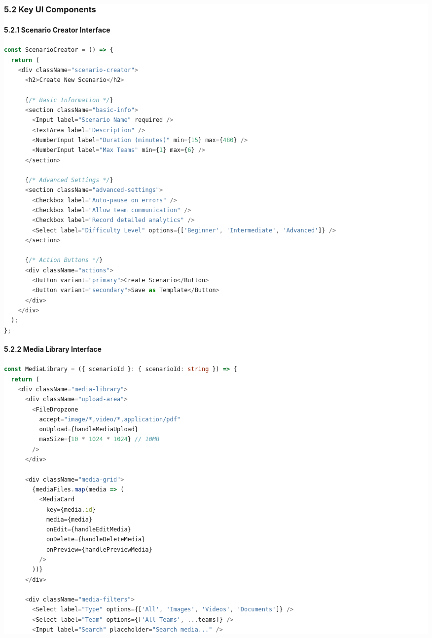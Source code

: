 ### 5.2 Key UI Components

#### 5.2.1 Scenario Creator Interface
```typescript
const ScenarioCreator = () => {
  return (
    <div className="scenario-creator">
      <h2>Create New Scenario</h2>

      {/* Basic Information */}
      <section className="basic-info">
        <Input label="Scenario Name" required />
        <TextArea label="Description" />
        <NumberInput label="Duration (minutes)" min={15} max={480} />
        <NumberInput label="Max Teams" min={1} max={6} />
      </section>

      {/* Advanced Settings */}
      <section className="advanced-settings">
        <Checkbox label="Auto-pause on errors" />
        <Checkbox label="Allow team communication" />
        <Checkbox label="Record detailed analytics" />
        <Select label="Difficulty Level" options={['Beginner', 'Intermediate', 'Advanced']} />
      </section>

      {/* Action Buttons */}
      <div className="actions">
        <Button variant="primary">Create Scenario</Button>
        <Button variant="secondary">Save as Template</Button>
      </div>
    </div>
  );
};
```

#### 5.2.2 Media Library Interface
```typescript
const MediaLibrary = ({ scenarioId }: { scenarioId: string }) => {
  return (
    <div className="media-library">
      <div className="upload-area">
        <FileDropzone
          accept="image/*,video/*,application/pdf"
          onUpload={handleMediaUpload}
          maxSize={10 * 1024 * 1024} // 10MB
        />
      </div>

      <div className="media-grid">
        {mediaFiles.map(media => (
          <MediaCard
            key={media.id}
            media={media}
            onEdit={handleEditMedia}
            onDelete={handleDeleteMedia}
            onPreview={handlePreviewMedia}
          />
        ))}
      </div>

      <div className="media-filters">
        <Select label="Type" options={['All', 'Images', 'Videos', 'Documents']} />
        <Select label="Team" options={['All Teams', ...teams]} />
        <Input label="Search" placeholder="Search media..." />
```